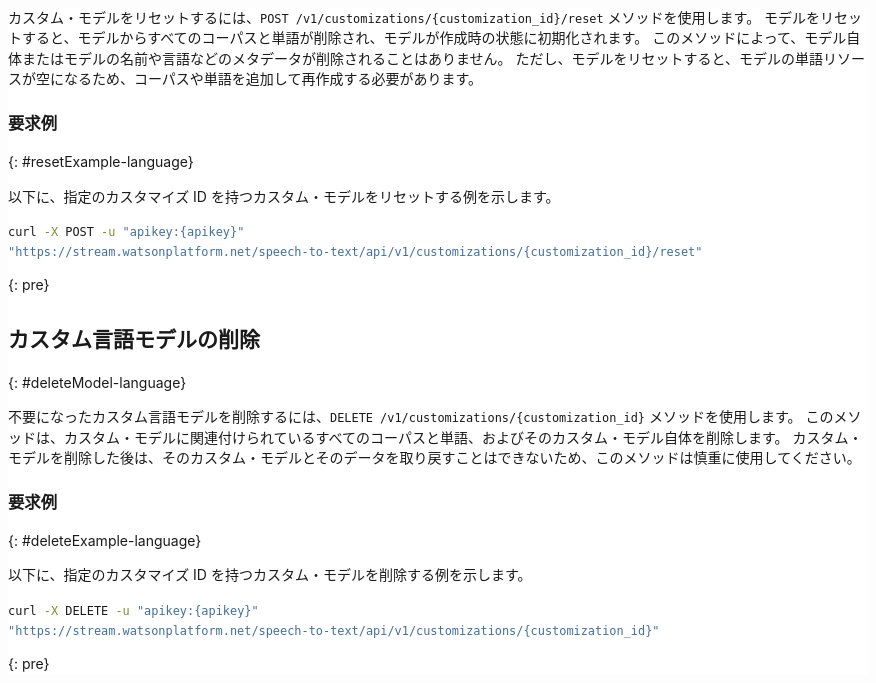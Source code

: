 カスタム・モデルをリセットするには、`POST /v1/customizations/{customization_id}/reset` メソッドを使用します。 モデルをリセットすると、モデルからすべてのコーパスと単語が削除され、モデルが作成時の状態に初期化されます。 このメソッドによって、モデル自体またはモデルの名前や言語などのメタデータが削除されることはありません。 ただし、モデルをリセットすると、モデルの単語リソースが空になるため、コーパスや単語を追加して再作成する必要があります。

### 要求例
{: #resetExample-language}

以下に、指定のカスタマイズ ID を持つカスタム・モデルをリセットする例を示します。

```bash
curl -X POST -u "apikey:{apikey}"
"https://stream.watsonplatform.net/speech-to-text/api/v1/customizations/{customization_id}/reset"
```
{: pre}

## カスタム言語モデルの削除
{: #deleteModel-language}

不要になったカスタム言語モデルを削除するには、`DELETE /v1/customizations/{customization_id}` メソッドを使用します。 このメソッドは、カスタム・モデルに関連付けられているすべてのコーパスと単語、およびそのカスタム・モデル自体を削除します。 カスタム・モデルを削除した後は、そのカスタム・モデルとそのデータを取り戻すことはできないため、このメソッドは慎重に使用してください。

### 要求例
{: #deleteExample-language}

以下に、指定のカスタマイズ ID を持つカスタム・モデルを削除する例を示します。

```bash
curl -X DELETE -u "apikey:{apikey}"
"https://stream.watsonplatform.net/speech-to-text/api/v1/customizations/{customization_id}"
```
{: pre}
